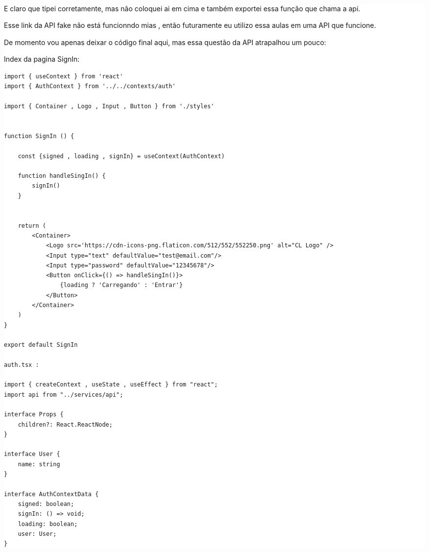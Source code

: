 E claro que tipei corretamente, mas não coloquei ai em cima e também exportei essa função que chama a api.

Esse link da API fake não está funcionndo mias , então futuramente eu utilizo essa aulas em uma API que funcione.

De momento vou apenas deixar o código final aqui, mas essa questão da API atrapalhou um pouco:

Index da pagina SignIn:

    import { useContext } from 'react'
    import { AuthContext } from '../../contexts/auth'

    import { Container , Logo , Input , Button } from './styles'


    function SignIn () {

        const {signed , loading , signIn} = useContext(AuthContext)

        function handleSingIn() {
            signIn()
        }


        return (
            <Container>
                <Logo src='https://cdn-icons-png.flaticon.com/512/552/552250.png' alt="CL Logo" />
                <Input type="text" defaultValue="test@email.com"/>
                <Input type="password" defaultValue="12345678"/>
                <Button onClick={() => handleSingIn()}>
                    {loading ? 'Carregando' : 'Entrar'}
                </Button>
            </Container>
        )
    }

    export default SignIn

    auth.tsx :

    import { createContext , useState , useEffect } from "react";
    import api from "../services/api";

    interface Props {
        children?: React.ReactNode;
    }

    interface User {
        name: string
    }

    interface AuthContextData {
        signed: boolean;
        signIn: () => void;
        loading: boolean;
        user: User;
    }

